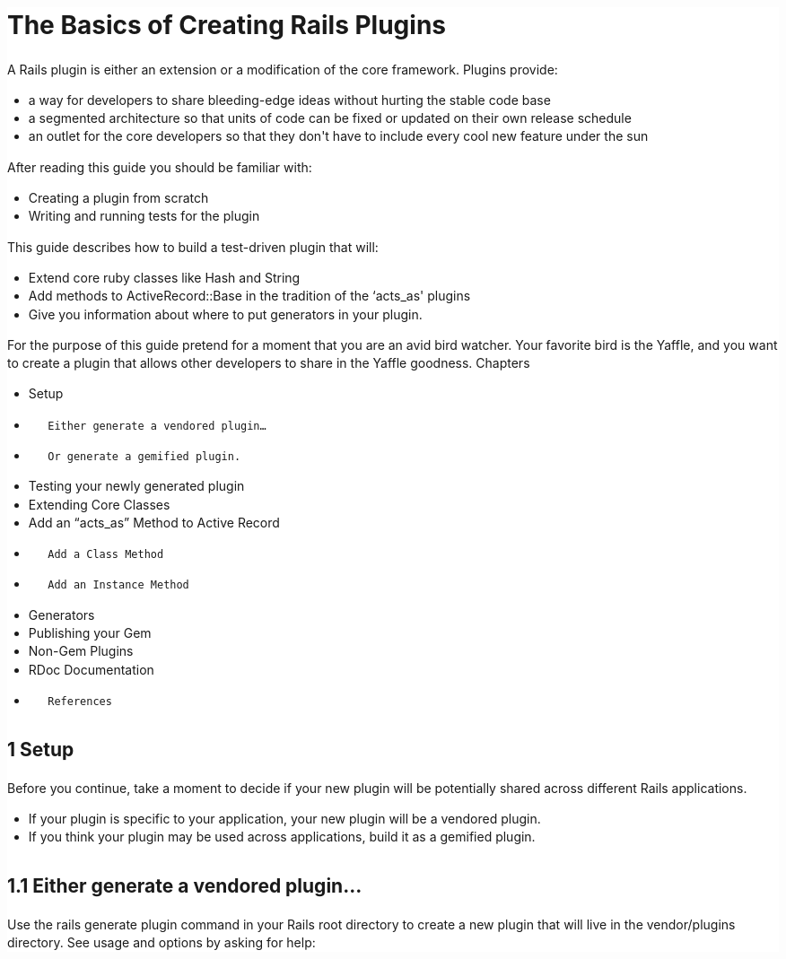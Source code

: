 ﻿
# The Basics of Creating Rails Plugins

A Rails plugin is either an extension or a modification of the core framework. Plugins provide:

-    a way for developers to share bleeding-edge ideas without hurting the stable code base
-    a segmented architecture so that units of code can be fixed or updated on their own release schedule
-    an outlet for the core developers so that they don't have to include every cool new feature under the sun

After reading this guide you should be familiar with:

-    Creating a plugin from scratch
-    Writing and running tests for the plugin

This guide describes how to build a test-driven plugin that will:

-    Extend core ruby classes like Hash and String
-    Add methods to ActiveRecord::Base in the tradition of the ‘acts_as' plugins
-    Give you information about where to put generators in your plugin.

For the purpose of this guide pretend for a moment that you are an avid bird watcher. Your favorite bird is the Yaffle, and you want to create a plugin that allows other developers to share in the Yaffle goodness.
Chapters

-    Setup
*        Either generate a vendored plugin…
*        Or generate a gemified plugin.
-    Testing your newly generated plugin
-    Extending Core Classes
-    Add an “acts_as” Method to Active Record
*        Add a Class Method
*        Add an Instance Method
-    Generators
-    Publishing your Gem
-    Non-Gem Plugins
-    RDoc Documentation
*        References

## 1 Setup

Before you continue, take a moment to decide if your new plugin will be potentially shared across different Rails applications.

-    If your plugin is specific to your application, your new plugin will be a vendored plugin.
-    If you think your plugin may be used across applications, build it as a gemified plugin.

## 1.1 Either generate a vendored plugin…

Use the rails generate plugin command in your Rails root directory to create a new plugin that will live in the vendor/plugins directory. See usage and options by asking for help:
